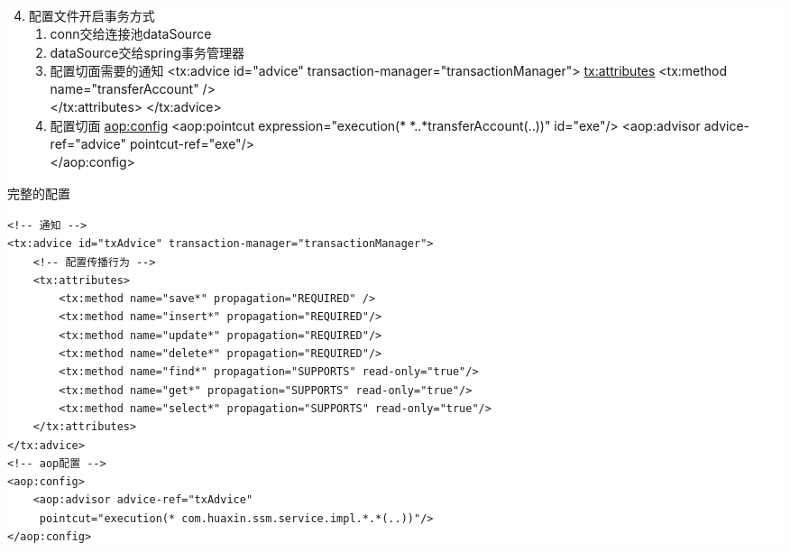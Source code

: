4. 配置文件开启事务方式
	1. conn交给连接池dataSource
	2. dataSource交给spring事务管理器
			<!-- 数据源2 c3p0 -->
			<bean id="dataSource" class="com.mchange.v2.c3p0.ComboPooledDataSource">
				<!-- 四大参数 -->
				<property name="driverClass" value="com.mysql.jdbc.Driver" />
				<property name="jdbcUrl" value="jdbc:mysql:///mytest" />
				<property name="user" value="root" />
				<property name="password" value="1234" />
			</bean>
			<!-- 配置事务管理器 -->
		 	<bean id="transactionManager" class="org.springframework.jdbc.datasource.DataSourceTransactionManager">
		 		<property name="dataSource" ref="dataSource"/>
		 	</bean>
	3. 配置切面需要的通知
		 	<!-- aop事务(采用xml配置文件方式) -->
		 	<!-- 先配置通知 -->
		 	<tx:advice id="advice" transaction-manager="transactionManager">
		 		<tx:attributes>
		 				<!--
							name		：绑定事务的方法名，可以使用通配符，可以配置多个。
							propagation	：传播行为
							isolation	：隔离级别
							read-only	：是否只读
							timeout		：超时信息
							rollback-for：发生哪些异常回滚.
							no-rollback-for：发生哪些异常不回滚.
						 -->
						<!-- 哪些方法加事务 可以+*  : tA* -->
					 <tx:method name="transferAccount" /> 		
		 		</tx:attributes>
		 	</tx:advice>
	4. 配置切面
	 	<!--配置AOP的切面:如果自己写的 使用aop:aspect ,如果使用spring,使用aop:advisor -->
	 	<aop:config>
	 		<aop:pointcut expression="execution(* *..*transferAccount(..))" id="exe"/>
			<!-- 切入点,可以使用 -->
			<aop:advisor advice-ref="advice" pointcut-ref="exe"/> 	
	 	</aop:config>


完整的配置

	<!-- 通知 -->
	<tx:advice id="txAdvice" transaction-manager="transactionManager">
		<!-- 配置传播行为 -->
		<tx:attributes>
			<tx:method name="save*" propagation="REQUIRED" />
			<tx:method name="insert*" propagation="REQUIRED"/>
			<tx:method name="update*" propagation="REQUIRED"/>
			<tx:method name="delete*" propagation="REQUIRED"/>
			<tx:method name="find*" propagation="SUPPORTS" read-only="true"/>
			<tx:method name="get*" propagation="SUPPORTS" read-only="true"/>
			<tx:method name="select*" propagation="SUPPORTS" read-only="true"/>
		</tx:attributes>
	</tx:advice>
	<!-- aop配置 -->
	<aop:config>
		<aop:advisor advice-ref="txAdvice"
		 pointcut="execution(* com.huaxin.ssm.service.impl.*.*(..))"/>
	</aop:config>
